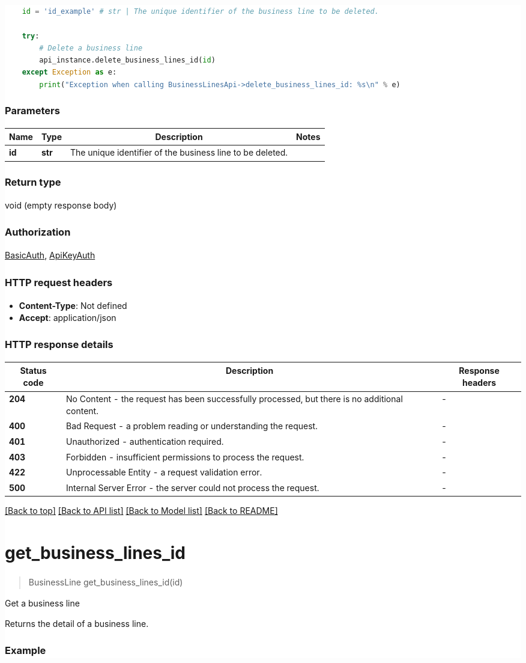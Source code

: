 ```python
    id = 'id_example' # str | The unique identifier of the business line to be deleted.

    try:
        # Delete a business line
        api_instance.delete_business_lines_id(id)
    except Exception as e:
        print("Exception when calling BusinessLinesApi->delete_business_lines_id: %s\n" % e)
```



### Parameters


Name | Type | Description  | Notes
------------- | ------------- | ------------- | -------------
 **id** | **str**| The unique identifier of the business line to be deleted. | 

### Return type

void (empty response body)

### Authorization

[BasicAuth](../README.md#BasicAuth), [ApiKeyAuth](../README.md#ApiKeyAuth)

### HTTP request headers

 - **Content-Type**: Not defined
 - **Accept**: application/json

### HTTP response details

| Status code | Description | Response headers |
|-------------|-------------|------------------|
**204** | No Content - the request has been successfully processed, but there is no additional content. |  -  |
**400** | Bad Request - a problem reading or understanding the request. |  -  |
**401** | Unauthorized - authentication required. |  -  |
**403** | Forbidden - insufficient permissions to process the request. |  -  |
**422** | Unprocessable Entity - a request validation error. |  -  |
**500** | Internal Server Error - the server could not process the request. |  -  |

[[Back to top]](#) [[Back to API list]](../README.md#documentation-for-api-endpoints) [[Back to Model list]](../README.md#documentation-for-models) [[Back to README]](../README.md)

# **get_business_lines_id**
> BusinessLine get_business_lines_id(id)

Get a business line

Returns the detail of a business line.

### Example
